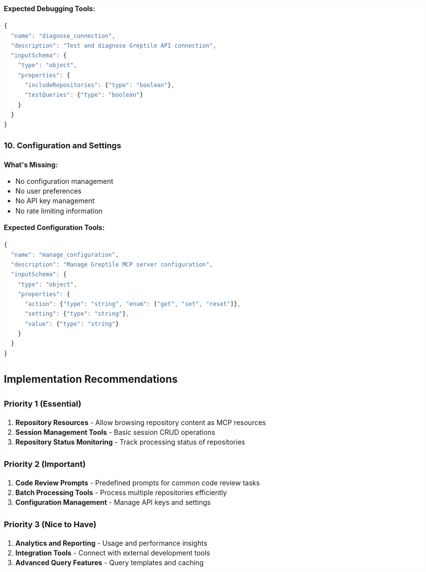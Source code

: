**Expected Debugging Tools:**
```typescript
{
  "name": "diagnose_connection",
  "description": "Test and diagnose Greptile API connection",
  "inputSchema": {
    "type": "object",
    "properties": {
      "includeRepositories": {"type": "boolean"},
      "testQueries": {"type": "boolean"}
    }
  }
}
```

### 10. **Configuration and Settings**
**What's Missing:**
- No configuration management
- No user preferences
- No API key management
- No rate limiting information

**Expected Configuration Tools:**
```typescript
{
  "name": "manage_configuration",
  "description": "Manage Greptile MCP server configuration",
  "inputSchema": {
    "type": "object",
    "properties": {
      "action": {"type": "string", "enum": ["get", "set", "reset"]},
      "setting": {"type": "string"},
      "value": {"type": "string"}
    }
  }
}
```

## Implementation Recommendations

### Priority 1 (Essential)
1. **Repository Resources** - Allow browsing repository content as MCP resources
2. **Session Management Tools** - Basic session CRUD operations
3. **Repository Status Monitoring** - Track processing status of repositories

### Priority 2 (Important)
1. **Code Review Prompts** - Predefined prompts for common code review tasks
2. **Batch Processing Tools** - Process multiple repositories efficiently
3. **Configuration Management** - Manage API keys and settings

### Priority 3 (Nice to Have)
1. **Analytics and Reporting** - Usage and performance insights
2. **Integration Tools** - Connect with external development tools
3. **Advanced Query Features** - Query templates and caching
